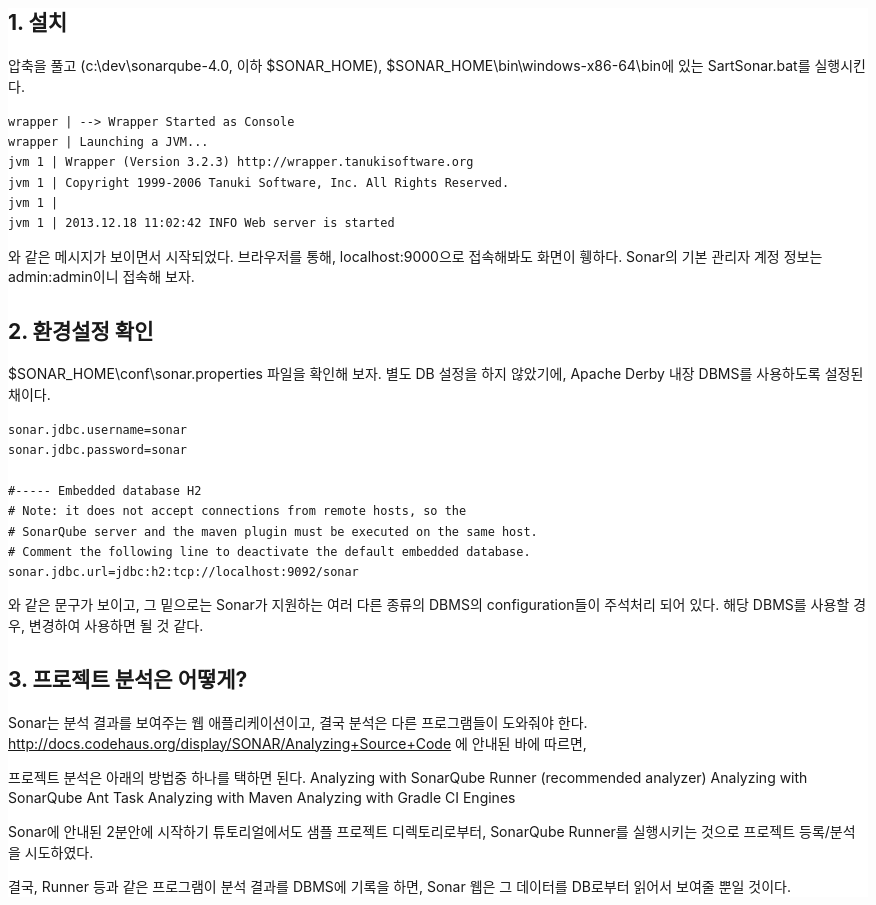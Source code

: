## 1. 설치
압축을 풀고 (c:\dev\sonarqube-4.0, 이하 $SONAR_HOME), $SONAR_HOME\bin\windows-x86-64\bin에
있는 SartSonar.bat를 실행시킨다.

```
wrapper | --> Wrapper Started as Console
wrapper | Launching a JVM...
jvm 1 | Wrapper (Version 3.2.3) http://wrapper.tanukisoftware.org
jvm 1 | Copyright 1999-2006 Tanuki Software, Inc. All Rights Reserved.
jvm 1 |
jvm 1 | 2013.12.18 11:02:42 INFO Web server is started
```

와 같은 메시지가 보이면서 시작되었다.
브라우저를 통해, localhost:9000으로 접속해봐도 화면이 휑하다.
Sonar의 기본 관리자 계정 정보는 admin:admin이니 접속해 보자.

## 2. 환경설정 확인
$SONAR_HOME\conf\sonar.properties 파일을 확인해 보자.
별도 DB 설정을 하지 않았기에, Apache Derby 내장 DBMS를 사용하도록 설정된 채이다.

```
sonar.jdbc.username=sonar
sonar.jdbc.password=sonar

#----- Embedded database H2
# Note: it does not accept connections from remote hosts, so the
# SonarQube server and the maven plugin must be executed on the same host.
# Comment the following line to deactivate the default embedded database.
sonar.jdbc.url=jdbc:h2:tcp://localhost:9092/sonar
```
와 같은 문구가 보이고,
그 밑으로는 Sonar가 지원하는 여러 다른 종류의 DBMS의 configuration들이 주석처리 되어 있다.
해당 DBMS를 사용할 경우, 변경하여 사용하면 될 것 같다.

## 3. 프로젝트 분석은 어떻게?
Sonar는 분석 결과를 보여주는 웹 애플리케이션이고, 결국 분석은 다른 프로그램들이 도와줘야 한다.
http://docs.codehaus.org/display/SONAR/Analyzing+Source+Code
에 안내된 바에 따르면,

프로젝트 분석은 아래의 방법중 하나를 택하면 된다.
Analyzing with SonarQube Runner (recommended analyzer)
Analyzing with SonarQube Ant Task
Analyzing with Maven
Analyzing with Gradle
CI Engines

Sonar에 안내된 2분안에 시작하기 튜토리얼에서도 샘플 프로젝트 디렉토리로부터, SonarQube Runner를
실행시키는 것으로 프로젝트 등록/분석을 시도하였다.

결국, Runner 등과 같은 프로그램이 분석 결과를 DBMS에 기록을 하면, Sonar 웹은 그 데이터를 DB로부터 읽어서
보여줄 뿐일 것이다.
